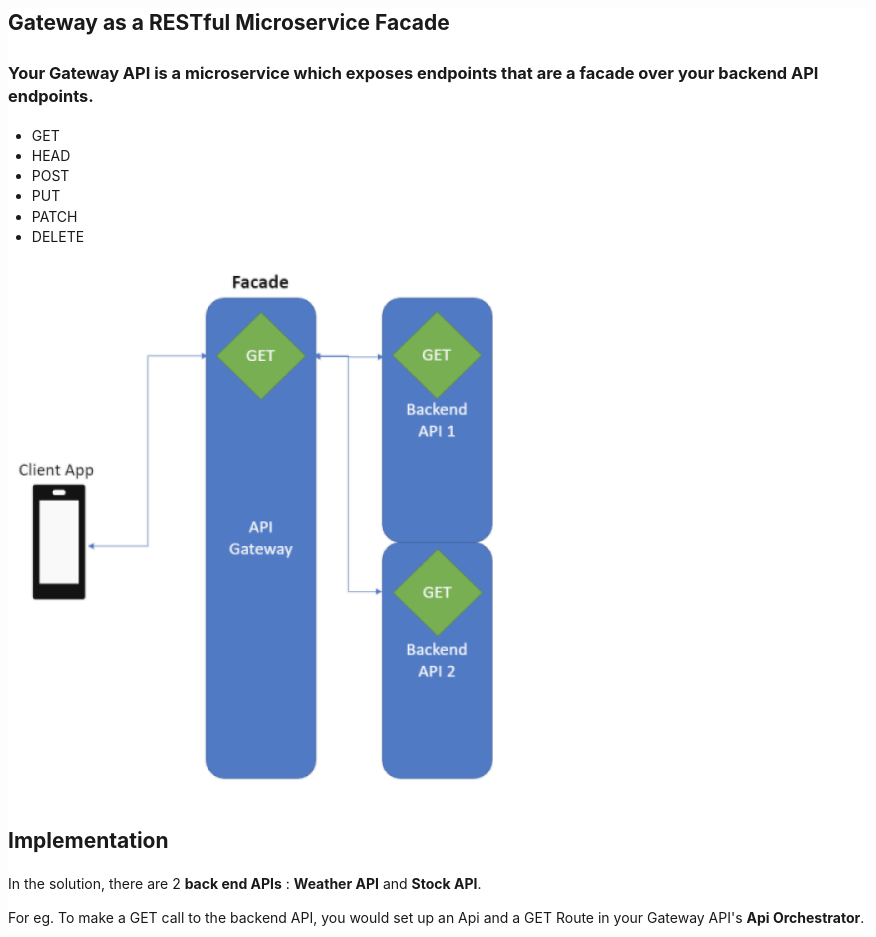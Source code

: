 ## Gateway as a RESTful Microservice Facade

### Your **Gateway API** is a microservice which exposes endpoints that are a **facade** over your backend API endpoints.

*	GET
*   HEAD
*	POST
*	PUT
*   PATCH
*	DELETE

<div>

</div>
<img src="/Docs/FacadeDesignPattern.PNG" style="width:60%;height:auto;max-width:500px;" alt="API Gateway Facade" >

## Implementation

In the solution, there are 2 **back end APIs** : **Weather API** and **Stock API**.

For eg. To make a GET call to the backend API, you would set up an Api and a GET Route in your Gateway API's **Api Orchestrator**.
